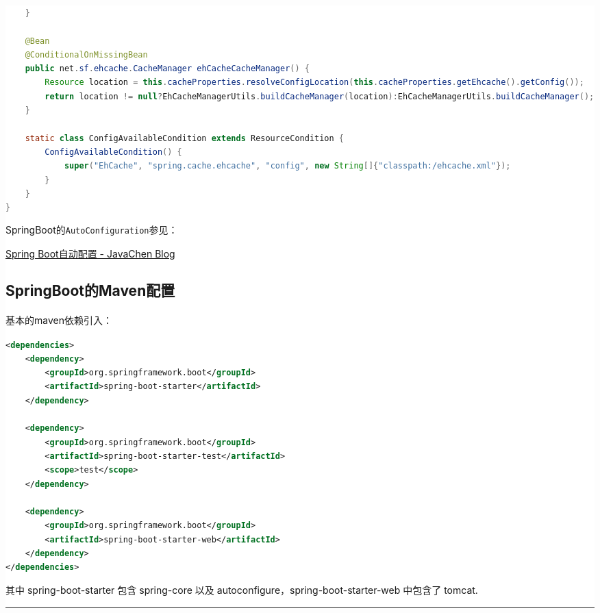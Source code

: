 ```java
    }

    @Bean
    @ConditionalOnMissingBean
    public net.sf.ehcache.CacheManager ehCacheCacheManager() {
        Resource location = this.cacheProperties.resolveConfigLocation(this.cacheProperties.getEhcache().getConfig());
        return location != null?EhCacheManagerUtils.buildCacheManager(location):EhCacheManagerUtils.buildCacheManager();
    }

    static class ConfigAvailableCondition extends ResourceCondition {
        ConfigAvailableCondition() {
            super("EhCache", "spring.cache.ehcache", "config", new String[]{"classpath:/ehcache.xml"});
        }
    }
}
```

SpringBoot的`AutoConfiguration`参见：

[Spring Boot自动配置 - JavaChen Blog](http://blog.javachen.com/2016/02/19/spring-boot-auto-configuration.html)

## SpringBoot的Maven配置

基本的maven依赖引入：

```xml
<dependencies>
    <dependency>
        <groupId>org.springframework.boot</groupId>
		<artifactId>spring-boot-starter</artifactId>
	</dependency>

	<dependency>
		<groupId>org.springframework.boot</groupId>
		<artifactId>spring-boot-starter-test</artifactId>
		<scope>test</scope>
	</dependency>
  
  	<dependency>
		<groupId>org.springframework.boot</groupId>
		<artifactId>spring-boot-starter-web</artifactId>
	</dependency>
</dependencies>
```

其中 spring-boot-starter 包含 spring-core 以及 autoconfigure，spring-boot-starter-web 中包含了 tomcat.

---
